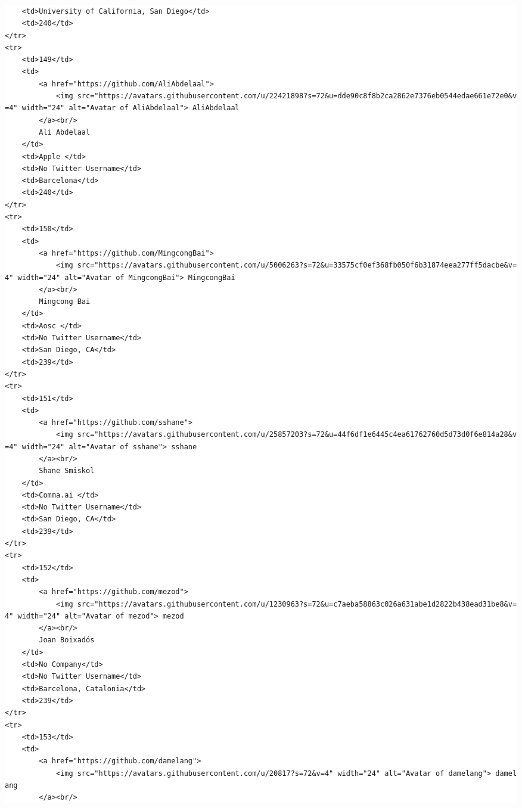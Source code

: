 		<td>University of California, San Diego</td>
		<td>240</td>
	</tr>
	<tr>
		<td>149</td>
		<td>
			<a href="https://github.com/AliAbdelaal">
				<img src="https://avatars.githubusercontent.com/u/22421898?s=72&u=dde90c8f8b2ca2862e7376eb0544edae661e72e0&v=4" width="24" alt="Avatar of AliAbdelaal"> AliAbdelaal
			</a><br/>
			Ali Abdelaal
		</td>
		<td>Apple </td>
		<td>No Twitter Username</td>
		<td>Barcelona</td>
		<td>240</td>
	</tr>
	<tr>
		<td>150</td>
		<td>
			<a href="https://github.com/MingcongBai">
				<img src="https://avatars.githubusercontent.com/u/5006263?s=72&u=33575cf0ef368fb050f6b31874eea277ff5dacbe&v=4" width="24" alt="Avatar of MingcongBai"> MingcongBai
			</a><br/>
			Mingcong Bai
		</td>
		<td>Aosc </td>
		<td>No Twitter Username</td>
		<td>San Diego, CA</td>
		<td>239</td>
	</tr>
	<tr>
		<td>151</td>
		<td>
			<a href="https://github.com/sshane">
				<img src="https://avatars.githubusercontent.com/u/25857203?s=72&u=44f6df1e6445c4ea61762760d5d73d0f6e814a28&v=4" width="24" alt="Avatar of sshane"> sshane
			</a><br/>
			Shane Smiskol
		</td>
		<td>Comma.ai </td>
		<td>No Twitter Username</td>
		<td>San Diego, CA</td>
		<td>239</td>
	</tr>
	<tr>
		<td>152</td>
		<td>
			<a href="https://github.com/mezod">
				<img src="https://avatars.githubusercontent.com/u/1230963?s=72&u=c7aeba58863c026a631abe1d2822b438ead31be8&v=4" width="24" alt="Avatar of mezod"> mezod
			</a><br/>
			Joan Boixadós
		</td>
		<td>No Company</td>
		<td>No Twitter Username</td>
		<td>Barcelona, Catalonia</td>
		<td>239</td>
	</tr>
	<tr>
		<td>153</td>
		<td>
			<a href="https://github.com/damelang">
				<img src="https://avatars.githubusercontent.com/u/20817?s=72&v=4" width="24" alt="Avatar of damelang"> damelang
			</a><br/>